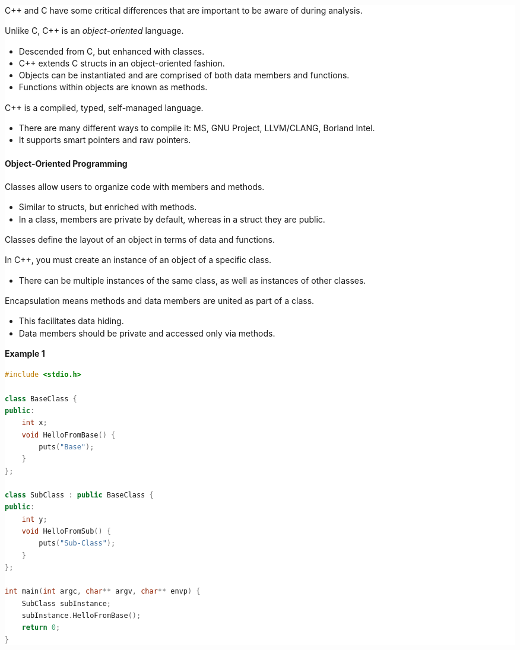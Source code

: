 C++ and C have some critical differences that are important to be aware of during analysis.

Unlike C, C++ is an _object-oriented_ language.

- Descended from C, but enhanced with classes.
- C++ extends C structs in an object-oriented fashion.
- Objects can be instantiated and are comprised of both data members and functions.
- Functions within objects are known as methods.

C++ is a compiled, typed, self-managed language.

- There are many different ways to compile it: MS, GNU Project, LLVM/CLANG, Borland Intel.
- It supports smart pointers and raw pointers.

#### Object-Oriented Programming

Classes allow users to organize code with members and methods.

- Similar to structs, but enriched with methods.
- In a class, members are private by default, whereas in a struct they are public.

Classes define the layout of an object in terms of data and functions.

In C++, you must create an instance of an object of a specific class.

- There can be multiple instances of the same class, as well as instances of other classes.

Encapsulation means methods and data members are united as part of a class.

- This facilitates data hiding.
- Data members should be private and accessed only via methods.

**Example 1**
```cpp
#include <stdio.h>

class BaseClass {
public: 
    int x;
    void HelloFromBase() {
        puts("Base");
    }
};

class SubClass : public BaseClass {
public:
    int y;
    void HelloFromSub() {
        puts("Sub-Class");
    }
};

int main(int argc, char** argv, char** envp) {
    SubClass subInstance;
    subInstance.HelloFromBase();
    return 0;
}
```
